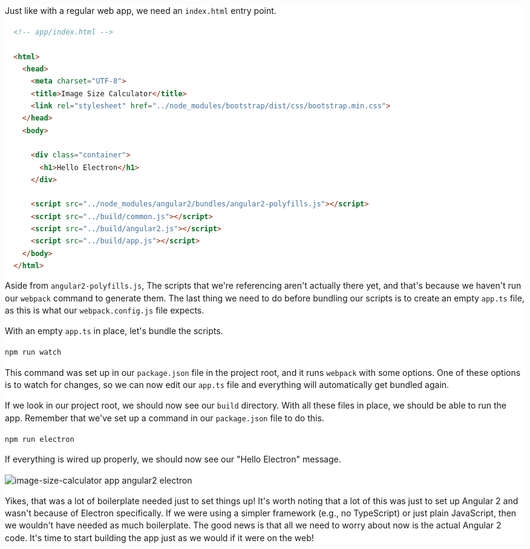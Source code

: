Just like with a regular web app, we need an `index.html` entry point.

```html
  <!-- app/index.html -->

  <html>
    <head>
      <meta charset="UTF-8">
      <title>Image Size Calculator</title>
      <link rel="stylesheet" href="../node_modules/bootstrap/dist/css/bootstrap.min.css">
    </head>
    <body>

      <div class="container">
        <h1>Hello Electron</h1>
      </div>

      <script src="../node_modules/angular2/bundles/angular2-polyfills.js"></script>
      <script src="../build/common.js"></script>
      <script src="../build/angular2.js"></script>
      <script src="../build/app.js"></script>
    </body>
  </html>
```

Aside from `angular2-polyfills.js`, The scripts that we're referencing aren't actually there yet, and that's because we haven't run our `webpack` command to generate them. The last thing we need to do before bundling our scripts is to create an empty `app.ts` file, as this is what our `webpack.config.js` file expects.

With an empty `app.ts` in place, let's bundle the scripts.

```bash
npm run watch
```

This command was set up in our `package.json` file in the project root, and it runs `webpack` with some options. One of these options is to watch for changes, so we can now edit our `app.ts` file and everything will automatically get bundled again.

If we look in our project root, we should now see our `build` directory. With all these files in place, we should be able to run the app. Remember that we've set up a command in our `package.json` file to do this.

```bash
npm run electron
```

If everything is wired up properly, we should now see our "Hello Electron" message.

![image-size-calculator app angular2 electron](https://cdn.auth0.com/blog/angular2-electron/angular2-electron-1.png)

Yikes, that was a lot of boilerplate needed just to set things up! It's worth noting that a lot of this was just to set up Angular 2 and wasn't because of Electron specifically. If we were using a simpler framework (e.g., no TypeScript) or just plain JavaScript, then we wouldn't have needed as much boilerplate. The good news is that all we need to worry about now is the actual Angular 2 code. It's time to start building the app just as we would if it were on the web!
